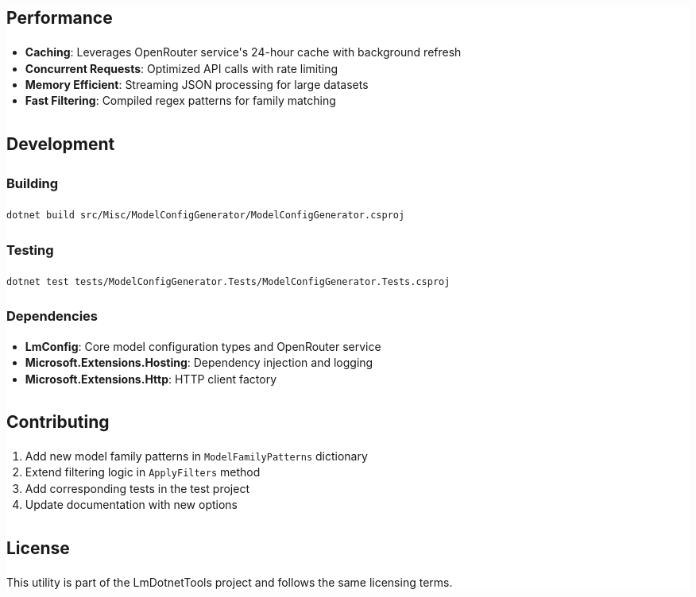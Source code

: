 ## Performance

- **Caching**: Leverages OpenRouter service's 24-hour cache with background refresh
- **Concurrent Requests**: Optimized API calls with rate limiting
- **Memory Efficient**: Streaming JSON processing for large datasets
- **Fast Filtering**: Compiled regex patterns for family matching

## Development

### Building

```bash
dotnet build src/Misc/ModelConfigGenerator/ModelConfigGenerator.csproj
```

### Testing

```bash
dotnet test tests/ModelConfigGenerator.Tests/ModelConfigGenerator.Tests.csproj
```

### Dependencies

- **LmConfig**: Core model configuration types and OpenRouter service
- **Microsoft.Extensions.Hosting**: Dependency injection and logging
- **Microsoft.Extensions.Http**: HTTP client factory

## Contributing

1. Add new model family patterns in `ModelFamilyPatterns` dictionary
2. Extend filtering logic in `ApplyFilters` method  
3. Add corresponding tests in the test project
4. Update documentation with new options

## License

This utility is part of the LmDotnetTools project and follows the same licensing terms.
